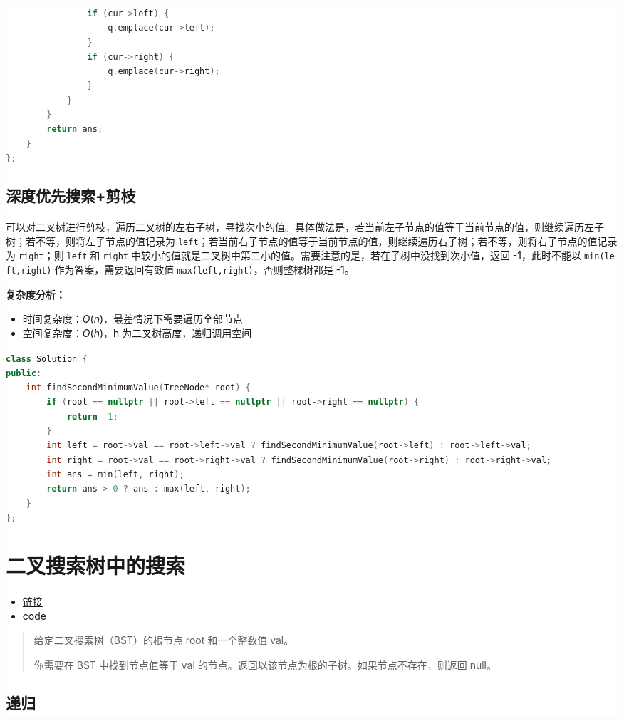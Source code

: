 ```c++
                if (cur->left) {
                    q.emplace(cur->left);
                }
                if (cur->right) {
                    q.emplace(cur->right);
                }
            }
        }
        return ans;
    }
};  
```

## 深度优先搜索+剪枝

可以对二叉树进行剪枝，遍历二叉树的左右子树，寻找次小的值。具体做法是，若当前左子节点的值等于当前节点的值，则继续遍历左子树；若不等，则将左子节点的值记录为 `left`；若当前右子节点的值等于当前节点的值，则继续遍历右子树；若不等，则将右子节点的值记录为 `right`；则 `left` 和 `right` 中较小的值就是二叉树中第二小的值。需要注意的是，若在子树中没找到次小值，返回 -1，此时不能以 `min(left,right)` 作为答案，需要返回有效值 `max(left,right)`，否则整棵树都是 -1。

**复杂度分析：**

- 时间复杂度：$O(n)$，最差情况下需要遍历全部节点
- 空间复杂度：$O(h)$，h 为二叉树高度，递归调用空间

```c++
class Solution {
public:
    int findSecondMinimumValue(TreeNode* root) {
        if (root == nullptr || root->left == nullptr || root->right == nullptr) {
            return -1;
        }
        int left = root->val == root->left->val ? findSecondMinimumValue(root->left) : root->left->val;
        int right = root->val == root->right->val ? findSecondMinimumValue(root->right) : root->right->val;
        int ans = min(left, right);
        return ans > 0 ? ans : max(left, right);
    }
};  
```



# 二叉搜索树中的搜索

- [链接]()
- [code]((../cc/tree/binary_tree.h))

> 给定二叉搜索树（BST）的根节点 root 和一个整数值 val。
>
> 你需要在 BST 中找到节点值等于 val 的节点。返回以该节点为根的子树。如果节点不存在，则返回 null。

## 递归

